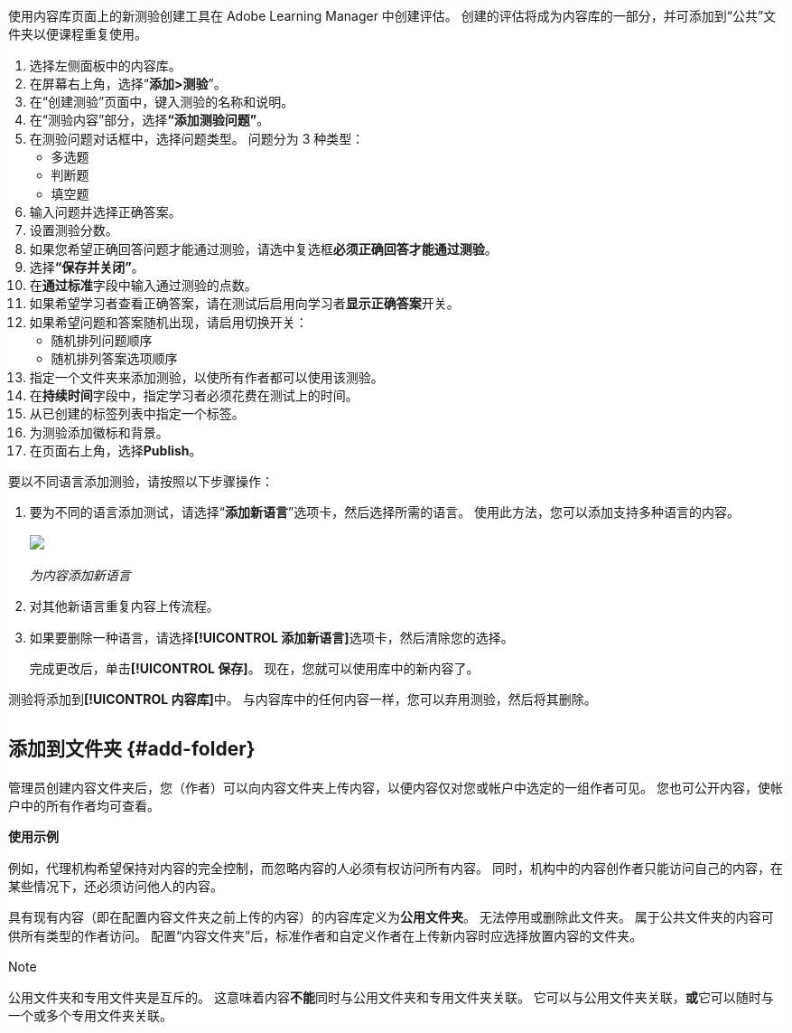 使用内容库页面上的新测验创建工具在 Adobe Learning Manager 中创建评估。 创建的评估将成为内容库的一部分，并可添加到“公共”文件夹以便课程重复使用。

1. 选择左侧面板中的内容库。
1. 在屏幕右上角，选择“**添加>测验**”。
1. 在“创建测验”页面中，键入测验的名称和说明。
1. 在“测验内容”部分，选择&#x200B;**“添加测验问题”**。
1. 在测验问题对话框中，选择问题类型。 问题分为 3 种类型：
   * 多选题
   * 判断题
   * 填空题
1. 输入问题并选择正确答案。
1. 设置测验分数。
1. 如果您希望正确回答问题才能通过测验，请选中复选框&#x200B;**必须正确回答才能通过测验**。
1. 选择&#x200B;**“保存并关闭”**。
1. 在&#x200B;**通过标准**&#x200B;字段中输入通过测验的点数。
1. 如果希望学习者查看正确答案，请在测试后启用向学习者&#x200B;**显示正确答案**&#x200B;开关。
1. 如果希望问题和答案随机出现，请启用切换开关：
   * 随机排列问题顺序
   * 随机排列答案选项顺序
1. 指定一个文件夹来添加测验，以使所有作者都可以使用该测验。
1. 在&#x200B;**持续时间**&#x200B;字段中，指定学习者必须花费在测试上的时间。
1. 从已创建的标签列表中指定一个标签。
1. 为测验添加徽标和背景。
1. 在页面右上角，选择&#x200B;**Publish**。

要以不同语言添加测验，请按照以下步骤操作：

1. 要为不同的语言添加测试，请选择“**添加新语言**”选项卡，然后选择所需的语言。 使用此方法，您可以添加支持多种语言的内容。

   ![](assets/add-new-languagetab.png)

   *为内容添加新语言*

1. 对其他新语言重复内容上传流程。
1. 如果要删除一种语言，请选择&#x200B;**[!UICONTROL 添加新语言]**&#x200B;选项卡，然后清除您的选择。

   完成更改后，单击&#x200B;**[!UICONTROL 保存]**。 现在，您就可以使用库中的新内容了。

测验将添加到&#x200B;**[!UICONTROL 内容库]**&#x200B;中。 与内容库中的任何内容一样，您可以弃用测验，然后将其删除。


## 添加到文件夹 {#add-folder}

管理员创建内容文件夹后，您（作者）可以向内容文件夹上传内容，以便内容仅对您或帐户中选定的一组作者可见。 您也可公开内容，使帐户中的所有作者均可查看。

**使用示例**

例如，代理机构希望保持对内容的完全控制，而忽略内容的人必须有权访问所有内容。 同时，机构中的内容创作者只能访问自己的内容，在某些情况下，还必须访问他人的内容。

具有现有内容（即在配置内容文件夹之前上传的内容）的内容库定义为&#x200B;**公用文件夹**。 无法停用或删除此文件夹。 属于公共文件夹的内容可供所有类型的作者访问。 配置“内容文件夹”后，标准作者和自定义作者在上传新内容时应选择放置内容的文件夹。

>[!NOTE]
>
>公用文件夹和专用文件夹是互斥的。 这意味着内容&#x200B;**不能**&#x200B;同时与公用文件夹和专用文件夹关联。 它可以与公用文件夹关联，**或**&#x200B;它可以随时与一个或多个专用文件夹关联。
